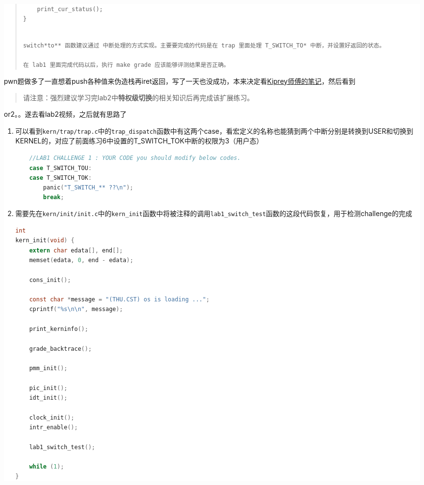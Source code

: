 >         print_cur_status();
>     }
> ```
>
> switch*to** 函数建议通过 中断处理的方式实现。主要要完成的代码是在 trap 里面处理 T_SWITCH_TO* 中断，并设置好返回的状态。
>
> 在 lab1 里面完成代码以后，执行 make grade 应该能够评测结果是否正确。



pwn题做多了一直想着push各种值来伪造栈再iret返回，写了一天也没成功，本来决定看[Kiprey师傅的笔记](https://kiprey.github.io/2020/08/uCore-1/)，然后看到

> 请注意：强烈建议学习完lab2中**特权级切换**的相关知识后再完成该扩展练习。

or2。。遂去看lab2视频，之后就有思路了



1. 可以看到`kern/trap/trap.c`中的`trap_dispatch`函数中有这两个case，看宏定义的名称也能猜到两个中断分别是转换到USER和切换到KERNEL的，对应了前面练习6中设置的T_SWITCH_TOK中断的权限为3（用户态）

    ```c
        //LAB1 CHALLENGE 1 : YOUR CODE you should modify below codes.
        case T_SWITCH_TOU:
        case T_SWITCH_TOK:
            panic("T_SWITCH_** ??\n");
            break;
    ```

2. 需要先在`kern/init/init.c`中的`kern_init`函数中将被注释的调用`lab1_switch_test`函数的这段代码恢复，用于检测challenge的完成

    ```c
    int
    kern_init(void) {
        extern char edata[], end[];
        memset(edata, 0, end - edata);
    
        cons_init();
    
        const char *message = "(THU.CST) os is loading ...";
        cprintf("%s\n\n", message);
    
        print_kerninfo();
    
        grade_backtrace();
    
        pmm_init();
    
        pic_init();
        idt_init();
    
        clock_init();
        intr_enable();
    
        lab1_switch_test();
    
        while (1);
    }
    ```
